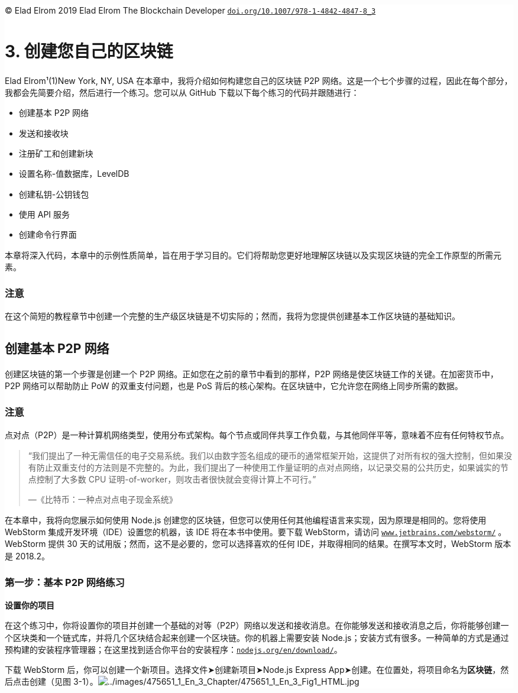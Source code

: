 © Elad Elrom 2019 Elad Elrom The Blockchain Developer [`doi.org/10.1007/978-1-4842-4847-8_3`](https://doi.org/10.1007/978-1-4842-4847-8_3)

# 3. 创建您自己的区块链

Elad Elrom¹(1)New York, NY, USA 在本章中，我将介绍如何构建您自己的区块链 P2P 网络。这是一个七个步骤的过程，因此在每个部分，我都会先简要介绍，然后进行一个练习。您可以从 GitHub 下载以下每个练习的代码并跟随进行：

+   创建基本 P2P 网络

+   发送和接收块

+   注册矿工和创建新块

+   设置名称-值数据库，LevelDB

+   创建私钥-公钥钱包

+   使用 API 服务

+   创建命令行界面

本章将深入代码，本章中的示例性质简单，旨在用于学习目的。它们将帮助您更好地理解区块链以及实现区块链的完全工作原型的所需元素。

### 注意

在这个简短的教程章节中创建一个完整的生产级区块链是不切实际的；然而，我将为您提供创建基本工作区块链的基础知识。

## 创建基本 P2P 网络

创建区块链的第一个步骤是创建一个 P2P 网络。正如您在之前的章节中看到的那样，P2P 网络是使区块链工作的关键。在加密货币中，P2P 网络可以帮助防止 PoW 的双重支付问题，也是 PoS 背后的核心架构。在区块链中，它允许您在网络上同步所需的数据。

### 注意

点对点（P2P）是一种计算机网络类型，使用分布式架构。每个节点或同伴共享工作负载，与其他同伴平等，意味着不应有任何特权节点。

> “我们提出了一种无需信任的电子交易系统。我们以由数字签名组成的硬币的通常框架开始，这提供了对所有权的强大控制，但如果没有防止双重支付的方法则是不完整的。为此，我们提出了一种使用工作量证明的点对点网络，以记录交易的公共历史，如果诚实的节点控制了大多数 CPU 证明-of-worker，则攻击者很快就会变得计算上不可行。”
> 
> —《比特币：一种点对点电子现金系统》

在本章中，我将向您展示如何使用 Node.js 创建您的区块链，但您可以使用任何其他编程语言来实现，因为原理是相同的。您将使用 WebStorm 集成开发环境（IDE）设置您的机器，该 IDE 将在本书中使用。要下载 WebStorm，请访问 [`www.jetbrains.com/webstorm/`](https://www.jetbrains.com/webstorm/) 。WebStorm 提供 30 天的试用版；然而，这不是必要的，您可以选择喜欢的任何 IDE，并取得相同的结果。在撰写本文时，WebStorm 版本是 2018.2。

### 第一步：基本 P2P 网络练习

**设置你的项目**

在这个练习中，你将设置你的项目并创建一个基础的对等（P2P）网络以发送和接收消息。在你能够发送和接收消息之后，你将能够创建一个区块类和一个链式库，并将几个区块结合起来创建一个区块链。你的机器上需要安装 Node.js；安装方式有很多。一种简单的方式是通过预构建的安装程序管理器；在这里找到适合你平台的安装程序：[`nodejs.org/en/download/`](https://nodejs.org/en/download/)。

下载 WebStorm 后，你可以创建一个新项目。选择文件➤创建新项目➤Node.js Express App➤创建。在位置处，将项目命名为**区块链**，然后点击创建（见图 3-1）。![../images/475651_1_En_3_Chapter/475651_1_En_3_Fig1_HTML.jpg](img/475651_1_En_3_Fig1_HTML.jpg)
